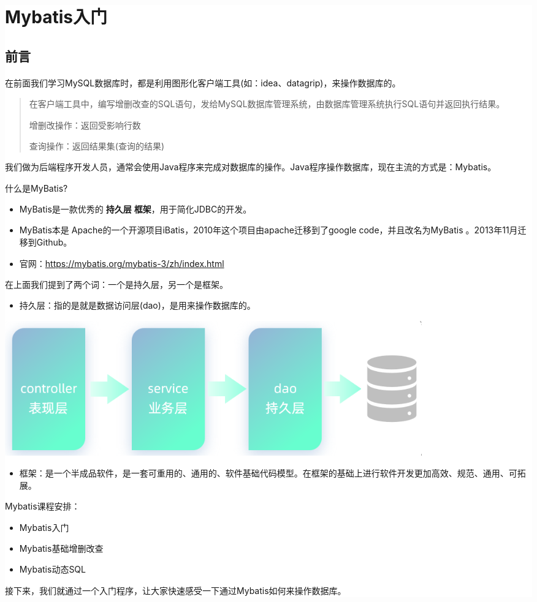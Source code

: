 # Mybatis入门







## 前言

在前面我们学习MySQL数据库时，都是利用图形化客户端工具(如：idea、datagrip)，来操作数据库的。

> 在客户端工具中，编写增删改查的SQL语句，发给MySQL数据库管理系统，由数据库管理系统执行SQL语句并返回执行结果。
>
> 增删改操作：返回受影响行数
>
> 查询操作：返回结果集(查询的结果)

我们做为后端程序开发人员，通常会使用Java程序来完成对数据库的操作。Java程序操作数据库，现在主流的方式是：Mybatis。

什么是MyBatis?

- MyBatis是一款优秀的 **持久层** **框架**，用于简化JDBC的开发。

- MyBatis本是 Apache的一个开源项目iBatis，2010年这个项目由apache迁移到了google code，并且改名为MyBatis 。2013年11月迁移到Github。

- 官网：https://mybatis.org/mybatis-3/zh/index.html 

在上面我们提到了两个词：一个是持久层，另一个是框架。

- 持久层：指的是就是数据访问层(dao)，是用来操作数据库的。

![image-20220901114951631](assets/image-20220901114951631.png) 

- 框架：是一个半成品软件，是一套可重用的、通用的、软件基础代码模型。在框架的基础上进行软件开发更加高效、规范、通用、可拓展。



Mybatis课程安排：

- Mybatis入门

- Mybatis基础增删改查

- Mybatis动态SQL

接下来，我们就通过一个入门程序，让大家快速感受一下通过Mybatis如何来操作数据库。

